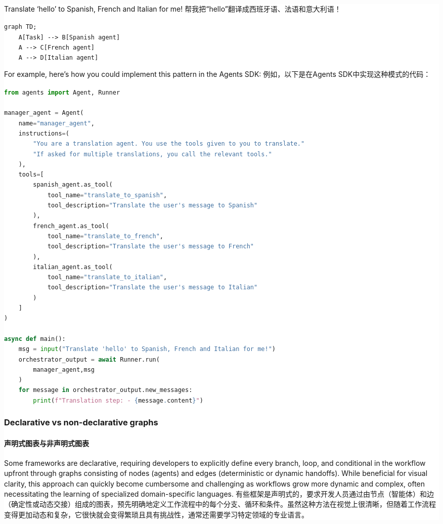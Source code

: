 






Translate ‘hello’ to Spanish, French and Italian for me!
帮我把“hello”翻译成西班牙语、法语和意大利语！
```mermaid
graph TD;
    A[Task] --> B[Spanish agent]
    A --> C[French agent]
    A --> D[Italian agent]
```
For example, here’s how you could implement this pattern in the Agents SDK:
例如，以下是在Agents SDK中实现这种模式的代码：
```python
from agents import Agent, Runner

manager_agent = Agent(
    name="manager_agent",
    instructions=(
        "You are a translation agent. You use the tools given to you to translate."
        "If asked for multiple translations, you call the relevant tools."
    ),
    tools=[
        spanish_agent.as_tool(
            tool_name="translate_to_spanish",
            tool_description="Translate the user's message to Spanish"
        ),
        french_agent.as_tool(
            tool_name="translate_to_french",
            tool_description="Translate the user's message to French"
        ),
        italian_agent.as_tool(
            tool_name="translate_to_italian",
            tool_description="Translate the user's message to Italian"
        )
    ]
)

async def main():
    msg = input("Translate 'hello' to Spanish, French and Italian for me!")
    orchestrator_output = await Runner.run(
        manager_agent,msg
    )
    for message in orchestrator_output.new_messages:
        print(f"Translation step: - {message.content}")
```
### Declarative vs non-declarative graphs
#### 声明式图表与非声明式图表
Some frameworks are declarative, requiring developers to explicitly define every branch, loop, and conditional in the workflow upfront through graphs consisting of nodes (agents) and edges (deterministic or dynamic handoffs). While beneficial for visual clarity, this approach can quickly become cumbersome and challenging as workflows grow more dynamic and complex, often necessitating the learning of specialized domain-specific languages.
有些框架是声明式的，要求开发人员通过由节点（智能体）和边（确定性或动态交接）组成的图表，预先明确地定义工作流程中的每个分支、循环和条件。虽然这种方法在视觉上很清晰，但随着工作流程变得更加动态和复杂，它很快就会变得繁琐且具有挑战性，通常还需要学习特定领域的专业语言。
